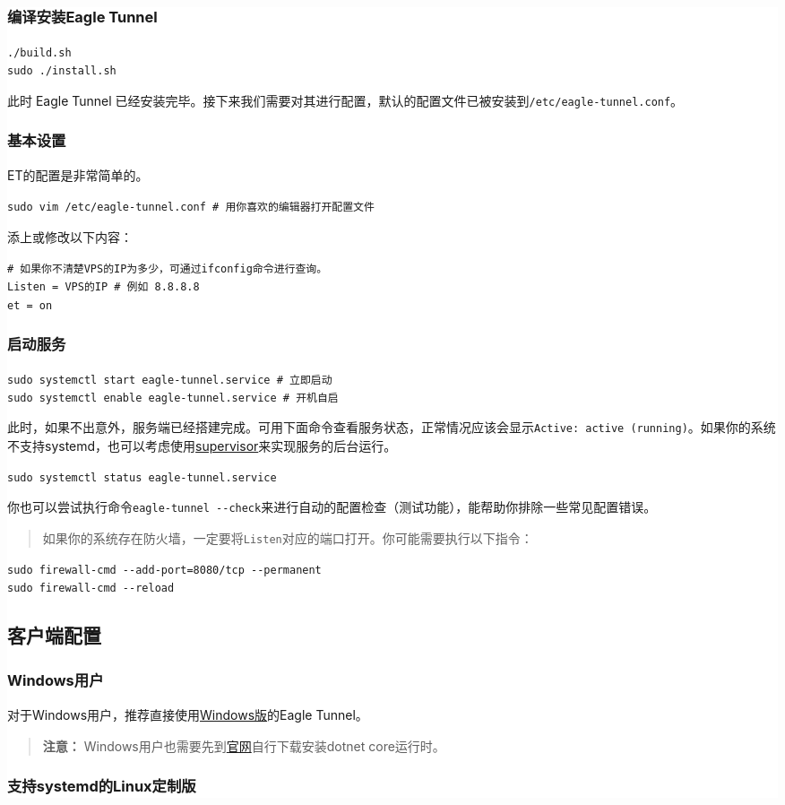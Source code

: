 ### 编译安装Eagle Tunnel

```shell
./build.sh
sudo ./install.sh
```

此时 Eagle Tunnel 已经安装完毕。接下来我们需要对其进行配置，默认的配置文件已被安装到`/etc/eagle-tunnel.conf`。

### 基本设置

ET的配置是非常简单的。

```shell
sudo vim /etc/eagle-tunnel.conf # 用你喜欢的编辑器打开配置文件
```

添上或修改以下内容：

```shell
# 如果你不清楚VPS的IP为多少，可通过ifconfig命令进行查询。
Listen = VPS的IP # 例如 8.8.8.8
et = on
```

### 启动服务

```shell
sudo systemctl start eagle-tunnel.service # 立即启动
sudo systemctl enable eagle-tunnel.service # 开机自启
```

此时，如果不出意外，服务端已经搭建完成。可用下面命令查看服务状态，正常情况应该会显示`Active: active (running)`。如果你的系统不支持systemd，也可以考虑使用[supervisor](https://www.baidu.com/s?wd=supervisor+dotnet+core)来实现服务的后台运行。

```shell
sudo systemctl status eagle-tunnel.service
```

你也可以尝试执行命令`eagle-tunnel --check`来进行自动的配置检查（测试功能），能帮助你排除一些常见配置错误。

> 如果你的系统存在防火墙，一定要将`Listen`对应的端口打开。你可能需要执行以下指令：

```shell
sudo firewall-cmd --add-port=8080/tcp --permanent
sudo firewall-cmd --reload
```

## 客户端配置

### Windows用户

对于Windows用户，推荐直接使用[Windows版](https://github.com/eaglexiang/eagle.tunnel.dotnet)的Eagle Tunnel。

> **注意：** Windows用户也需要先到[官网](https://www.microsoft.com/net/download/windows)自行下载安装dotnet core运行时。

### 支持systemd的Linux定制版
